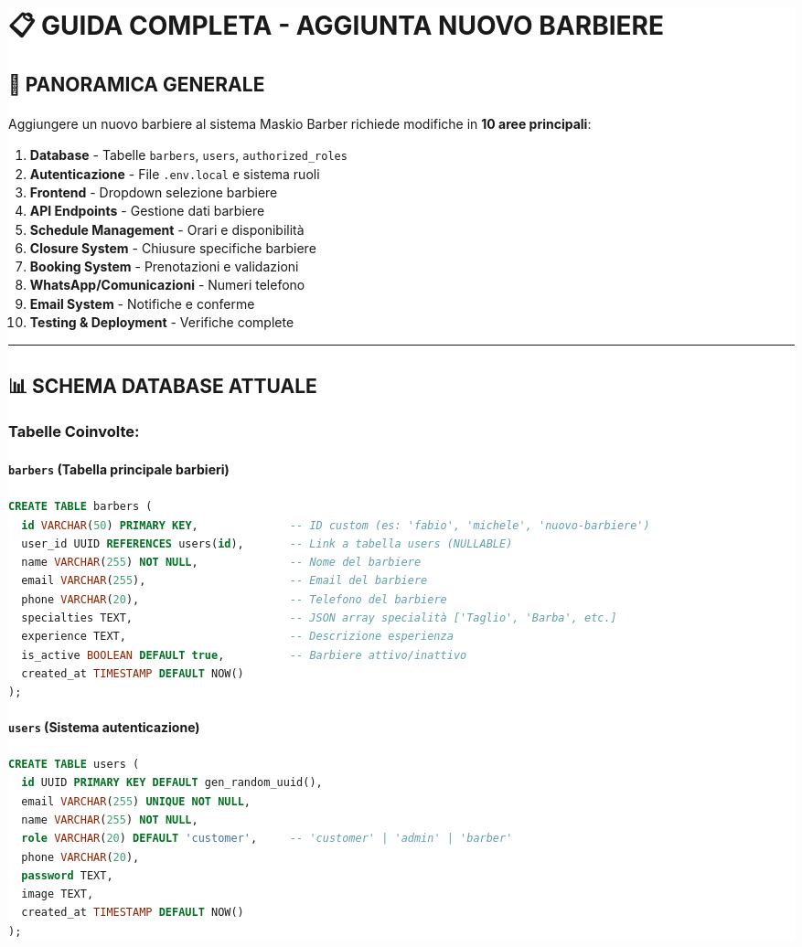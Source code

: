 # 📋 GUIDA COMPLETA - AGGIUNTA NUOVO BARBIERE

## 🎯 PANORAMICA GENERALE

Aggiungere un nuovo barbiere al sistema Maskio Barber richiede modifiche in **10 aree principali**:

1. **Database** - Tabelle `barbers`, `users`, `authorized_roles`
2. **Autenticazione** - File `.env.local` e sistema ruoli
3. **Frontend** - Dropdown selezione barbiere
4. **API Endpoints** - Gestione dati barbiere
5. **Schedule Management** - Orari e disponibilità
6. **Closure System** - Chiusure specifiche barbiere
7. **Booking System** - Prenotazioni e validazioni
8. **WhatsApp/Comunicazioni** - Numeri telefono
9. **Email System** - Notifiche e conferme
10. **Testing & Deployment** - Verifiche complete

---

## 📊 SCHEMA DATABASE ATTUALE

### Tabelle Coinvolte:

#### `barbers` (Tabella principale barbieri)
```sql
CREATE TABLE barbers (
  id VARCHAR(50) PRIMARY KEY,              -- ID custom (es: 'fabio', 'michele', 'nuovo-barbiere')
  user_id UUID REFERENCES users(id),       -- Link a tabella users (NULLABLE)
  name VARCHAR(255) NOT NULL,              -- Nome del barbiere
  email VARCHAR(255),                      -- Email del barbiere
  phone VARCHAR(20),                       -- Telefono del barbiere
  specialties TEXT,                        -- JSON array specialità ['Taglio', 'Barba', etc.]
  experience TEXT,                         -- Descrizione esperienza
  is_active BOOLEAN DEFAULT true,          -- Barbiere attivo/inattivo
  created_at TIMESTAMP DEFAULT NOW()
);
```

#### `users` (Sistema autenticazione)
```sql
CREATE TABLE users (
  id UUID PRIMARY KEY DEFAULT gen_random_uuid(),
  email VARCHAR(255) UNIQUE NOT NULL,
  name VARCHAR(255) NOT NULL,
  role VARCHAR(20) DEFAULT 'customer',     -- 'customer' | 'admin' | 'barber'
  phone VARCHAR(20),
  password TEXT,
  image TEXT,
  created_at TIMESTAMP DEFAULT NOW()
);
```
